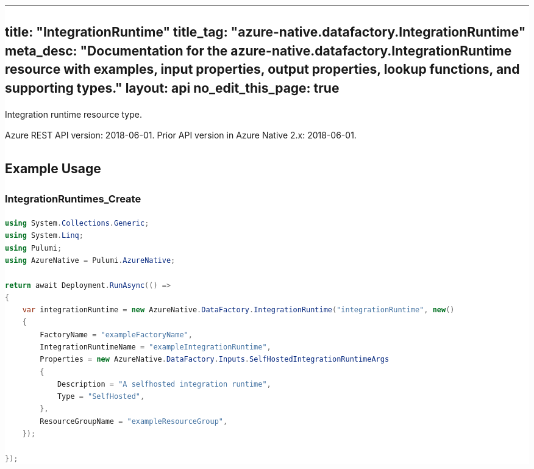 
---
title: "IntegrationRuntime"
title_tag: "azure-native.datafactory.IntegrationRuntime"
meta_desc: "Documentation for the azure-native.datafactory.IntegrationRuntime resource with examples, input properties, output properties, lookup functions, and supporting types."
layout: api
no_edit_this_page: true
---






Integration runtime resource type.

Azure REST API version: 2018-06-01. Prior API version in Azure Native 2.x: 2018-06-01.

<div><pulumi-examples>

## Example Usage

<div><pulumi-chooser type="language" options="csharp,go,typescript,python,yaml,java"></pulumi-chooser></div>


### IntegrationRuntimes_Create


<div>
<pulumi-choosable type="language" values="csharp">

```csharp
using System.Collections.Generic;
using System.Linq;
using Pulumi;
using AzureNative = Pulumi.AzureNative;

return await Deployment.RunAsync(() => 
{
    var integrationRuntime = new AzureNative.DataFactory.IntegrationRuntime("integrationRuntime", new()
    {
        FactoryName = "exampleFactoryName",
        IntegrationRuntimeName = "exampleIntegrationRuntime",
        Properties = new AzureNative.DataFactory.Inputs.SelfHostedIntegrationRuntimeArgs
        {
            Description = "A selfhosted integration runtime",
            Type = "SelfHosted",
        },
        ResourceGroupName = "exampleResourceGroup",
    });

});


```
